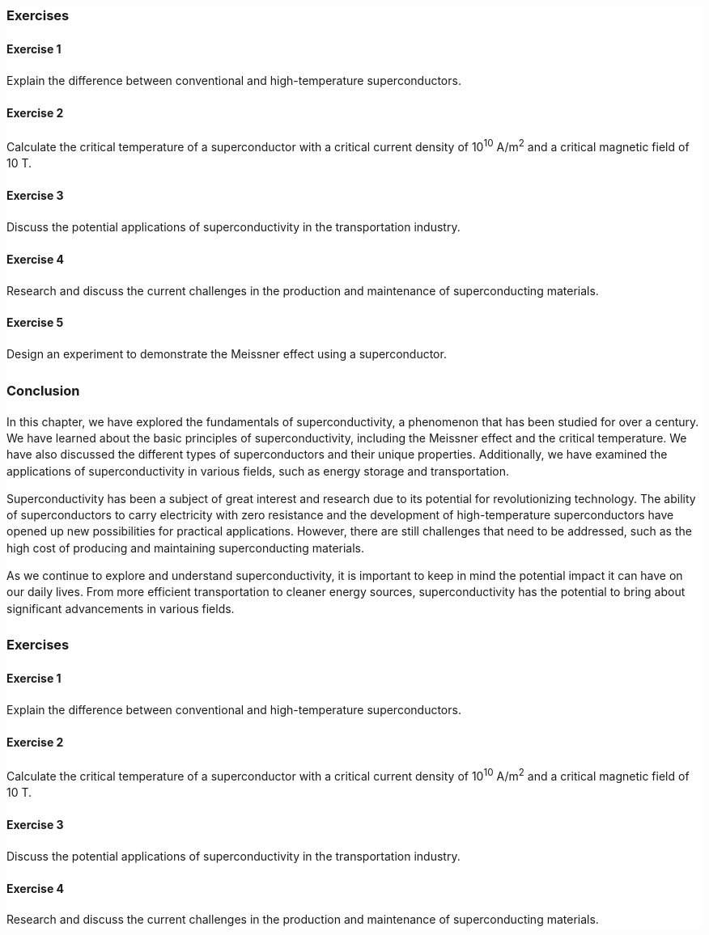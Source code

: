 ### Exercises

#### Exercise 1
Explain the difference between conventional and high-temperature superconductors.

#### Exercise 2
Calculate the critical temperature of a superconductor with a critical current density of $10^{10}$ A/m$^2$ and a critical magnetic field of 10 T.

#### Exercise 3
Discuss the potential applications of superconductivity in the transportation industry.

#### Exercise 4
Research and discuss the current challenges in the production and maintenance of superconducting materials.

#### Exercise 5
Design an experiment to demonstrate the Meissner effect using a superconductor.


### Conclusion

In this chapter, we have explored the fundamentals of superconductivity, a phenomenon that has been studied for over a century. We have learned about the basic principles of superconductivity, including the Meissner effect and the critical temperature. We have also discussed the different types of superconductors and their unique properties. Additionally, we have examined the applications of superconductivity in various fields, such as energy storage and transportation.

Superconductivity has been a subject of great interest and research due to its potential for revolutionizing technology. The ability of superconductors to carry electricity with zero resistance and the development of high-temperature superconductors have opened up new possibilities for practical applications. However, there are still challenges that need to be addressed, such as the high cost of producing and maintaining superconducting materials.

As we continue to explore and understand superconductivity, it is important to keep in mind the potential impact it can have on our daily lives. From more efficient transportation to cleaner energy sources, superconductivity has the potential to bring about significant advancements in various fields.

### Exercises

#### Exercise 1
Explain the difference between conventional and high-temperature superconductors.

#### Exercise 2
Calculate the critical temperature of a superconductor with a critical current density of $10^{10}$ A/m$^2$ and a critical magnetic field of 10 T.

#### Exercise 3
Discuss the potential applications of superconductivity in the transportation industry.

#### Exercise 4
Research and discuss the current challenges in the production and maintenance of superconducting materials.
